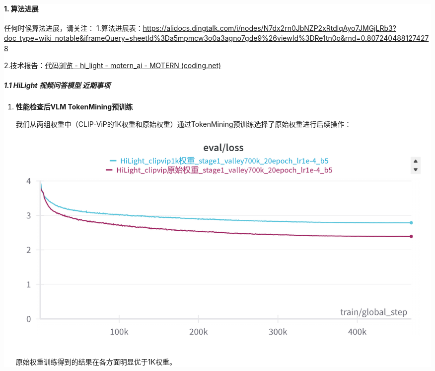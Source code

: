#### 1. 算法进展



任何时候算法进展，请关注：
1.算法进展表：https://alidocs.dingtalk.com/i/nodes/N7dx2rn0JbNZP2xRtdlqAyo7JMGjLRb3?doc_type=wiki_notable&iframeQuery=sheetId%3Da5mpmcw3o0a3agno7gde9%26viewId%3DRe1tn0o&rnd=0.8072404881274278

2.技术报告：[代码浏览 - hi_light - motern_ai - MOTERN (coding.net)](https://serverless-100013832940.coding.net/p/motern_ai/d/hi_light/git/tree/master/HiLight_Tech_Report)



##### 1.1 HiLight 视频问答模型 近期事项

1. **性能检查后VLM TokenMining预训练**

   我们从两组权重中（CLIP-ViP的1K权重和原始权重）通过TokenMining预训练选择了原始权重进行后续操作：
   ![两种clipvip权重第一阶段tokenmining训练](./asset/两种clipvip权重第一阶段tokenmining训练.png)

   原始权重训练得到的结果在各方面明显优于1K权重。
